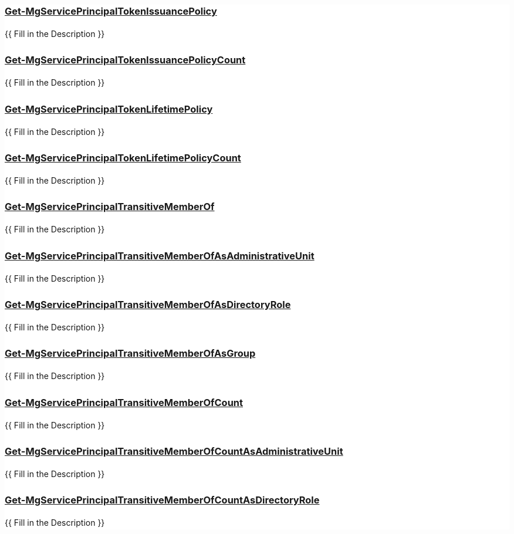 ### [Get-MgServicePrincipalTokenIssuancePolicy](Get-MgServicePrincipalTokenIssuancePolicy.md)
{{ Fill in the Description }}

### [Get-MgServicePrincipalTokenIssuancePolicyCount](Get-MgServicePrincipalTokenIssuancePolicyCount.md)
{{ Fill in the Description }}

### [Get-MgServicePrincipalTokenLifetimePolicy](Get-MgServicePrincipalTokenLifetimePolicy.md)
{{ Fill in the Description }}

### [Get-MgServicePrincipalTokenLifetimePolicyCount](Get-MgServicePrincipalTokenLifetimePolicyCount.md)
{{ Fill in the Description }}

### [Get-MgServicePrincipalTransitiveMemberOf](Get-MgServicePrincipalTransitiveMemberOf.md)
{{ Fill in the Description }}

### [Get-MgServicePrincipalTransitiveMemberOfAsAdministrativeUnit](Get-MgServicePrincipalTransitiveMemberOfAsAdministrativeUnit.md)
{{ Fill in the Description }}

### [Get-MgServicePrincipalTransitiveMemberOfAsDirectoryRole](Get-MgServicePrincipalTransitiveMemberOfAsDirectoryRole.md)
{{ Fill in the Description }}

### [Get-MgServicePrincipalTransitiveMemberOfAsGroup](Get-MgServicePrincipalTransitiveMemberOfAsGroup.md)
{{ Fill in the Description }}

### [Get-MgServicePrincipalTransitiveMemberOfCount](Get-MgServicePrincipalTransitiveMemberOfCount.md)
{{ Fill in the Description }}

### [Get-MgServicePrincipalTransitiveMemberOfCountAsAdministrativeUnit](Get-MgServicePrincipalTransitiveMemberOfCountAsAdministrativeUnit.md)
{{ Fill in the Description }}

### [Get-MgServicePrincipalTransitiveMemberOfCountAsDirectoryRole](Get-MgServicePrincipalTransitiveMemberOfCountAsDirectoryRole.md)
{{ Fill in the Description }}

